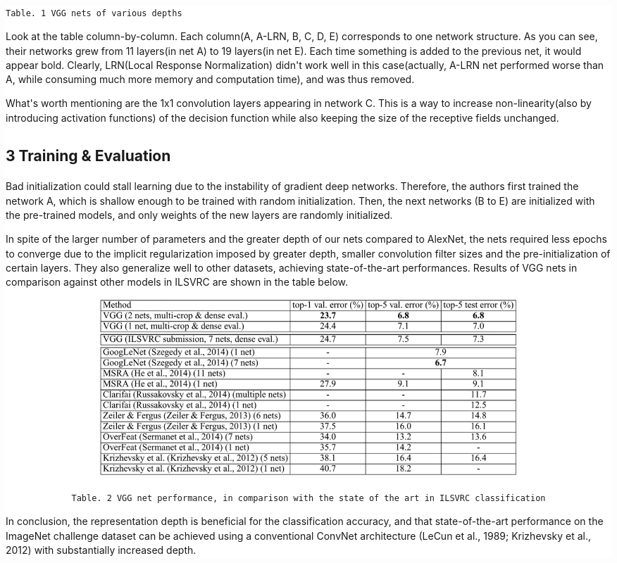     Table. 1 VGG nets of various depths

</div>

Look at the table column-by-column. Each column(A, A-LRN, B, C, D, E) corresponds to one network structure. As you can see, their networks grew from 11 layers(in net A) to 19 layers(in net E). Each time something is added to the previous net, it would appear bold. Clearly, LRN(Local Response Normalization) didn't work well in this case(actually, A-LRN net performed worse than A, while consuming much more memory and computation time), and was thus removed. 

What's worth mentioning are the 1x1 convolution layers appearing in network C. This is a way to increase non-linearity(also by introducing activation functions) of the decision function while also keeping the size of the receptive fields unchanged.

## 3 Training & Evaluation

Bad initialization could stall learning due to the instability of gradient deep networks. Therefore, the authors first trained the network A, which is shallow enough to be trained with random initialization. Then, the next networks (B to E) are initialized with the pre-trained models, and only weights of the new layers are randomly initialized.

In spite of the larger number of parameters and the greater depth of our nets compared to AlexNet, the nets required less epochs to converge due to the implicit regularization imposed by greater depth, smaller convolution filter sizes and the pre-initialization of certain layers. They also generalize well to other datasets, achieving state-of-the-art performances. Results of VGG nets in comparison against other models in ILSVRC are shown in the table below.

<div align="center" class="figure">
    <img src="/images/vgg/VGG-performance-comparison.png" width="70%" height="70%" alt="VGG net results">
    
    Table. 2 VGG net performance, in comparison with the state of the art in ILSVRC classification

</div>

In conclusion, the representation depth is beneficial for the classification accuracy, and that state-of-the-art performance on the ImageNet challenge dataset can be achieved using a conventional ConvNet architecture (LeCun et al., 1989; Krizhevsky et al., 2012) with substantially increased depth. 

